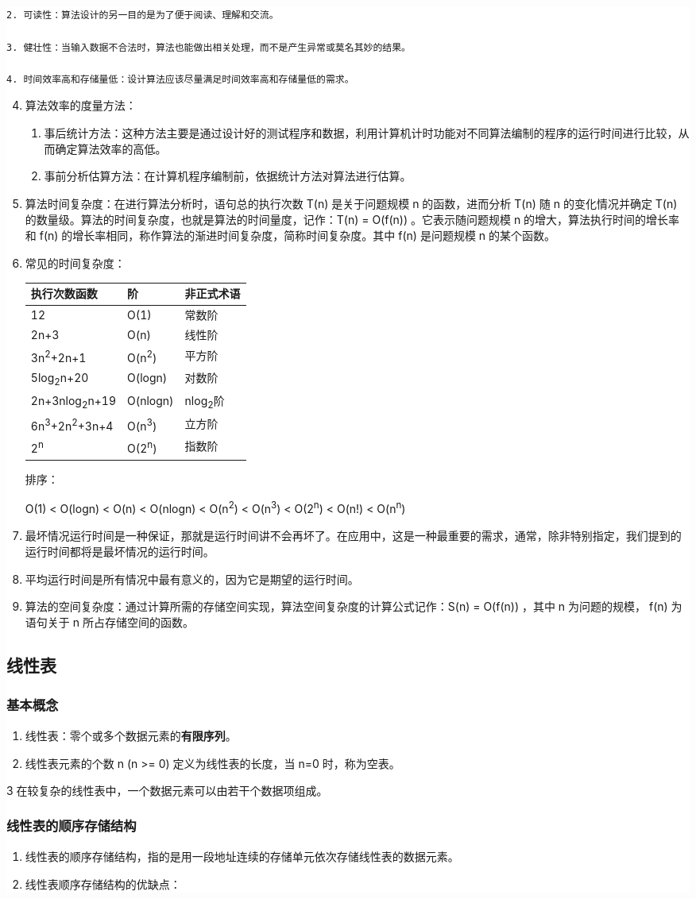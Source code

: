     2. 可读性：算法设计的另一目的是为了便于阅读、理解和交流。

    3. 健壮性：当输入数据不合法时，算法也能做出相关处理，而不是产生异常或莫名其妙的结果。

    4. 时间效率高和存储量低：设计算法应该尽量满足时间效率高和存储量低的需求。

4. 算法效率的度量方法：

    1. 事后统计方法：这种方法主要是通过设计好的测试程序和数据，利用计算机计时功能对不同算法编制的程序的运行时间进行比较，从而确定算法效率的高低。

    2. 事前分析估算方法：在计算机程序编制前，依据统计方法对算法进行估算。

5. 算法时间复杂度：在进行算法分析时，语句总的执行次数 T(n) 是关于问题规模 n 的函数，进而分析 T(n) 随 n 的变化情况并确定 T(n) 的数量级。算法的时间复杂度，也就是算法的时间量度，记作：T(n) = O(f(n)) 。它表示随问题规模 n 的增大，算法执行时间的增长率和 f(n) 的增长率相同，称作算法的渐进时间复杂度，简称时间复杂度。其中 f(n) 是问题规模 n 的某个函数。

6. 常见的时间复杂度：

    |执行次数函数|阶|非正式术语|
    |:---|:---|:---|
    |12|O(1)|常数阶|
    |2n+3|O(n)|线性阶|
    |3n<sup>2</sup>+2n+1|O(n<sup>2</sup>)|平方阶|
    |5log<sub>2</sub>n+20|O(logn)|对数阶|
    |2n+3nlog<sub>2</sub>n+19|O(nlogn)|nlog<sub>2</sub>阶|
    |6n<sup>3</sup>+2n<sup>2</sup>+3n+4|O(n<sup>3</sup>)|立方阶|
    |2<sup>n</sup>|O(2<sup>n</sup>)|指数阶|

    排序：

    O(1) < O(logn) < O(n) < O(nlogn) < O(n<sup>2</sup>) < O(n<sup>3</sup>) < O(2<sup>n</sup>) < O(n!) < O(n<sup>n</sup>)

7. 最坏情况运行时间是一种保证，那就是运行时间讲不会再坏了。在应用中，这是一种最重要的需求，通常，除非特别指定，我们提到的运行时间都将是最坏情况的运行时间。

8. 平均运行时间是所有情况中最有意义的，因为它是期望的运行时间。

9. 算法的空间复杂度：通过计算所需的存储空间实现，算法空间复杂度的计算公式记作：S(n) = O(f(n)) ，其中 n 为问题的规模， f(n) 为语句关于 n 所占存储空间的函数。

## 线性表
### 基本概念
1. 线性表：零个或多个数据元素的**有限序列**。

2. 线性表元素的个数 n (n >= 0) 定义为线性表的长度，当 n=0 时，称为空表。

3 在较复杂的线性表中，一个数据元素可以由若干个数据项组成。

### 线性表的顺序存储结构
1. 线性表的顺序存储结构，指的是用一段地址连续的存储单元依次存储线性表的数据元素。

2. 线性表顺序存储结构的优缺点：
